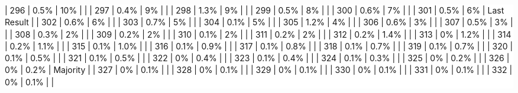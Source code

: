 | 296 | 0.5% | 10% |  |
| 297 | 0.4% | 9% |  |
| 298 | 1.3% | 9% |  |
| 299 | 0.5% | 8% |  |
| 300 | 0.6% | 7% |  |
| 301 | 0.5% | 6% | Last Result |
| 302 | 0.6% | 6% |  |
| 303 | 0.7% | 5% |  |
| 304 | 0.1% | 5% |  |
| 305 | 1.2% | 4% |  |
| 306 | 0.6% | 3% |  |
| 307 | 0.5% | 3% |  |
| 308 | 0.3% | 2% |  |
| 309 | 0.2% | 2% |  |
| 310 | 0.1% | 2% |  |
| 311 | 0.2% | 2% |  |
| 312 | 0.2% | 1.4% |  |
| 313 | 0% | 1.2% |  |
| 314 | 0.2% | 1.1% |  |
| 315 | 0.1% | 1.0% |  |
| 316 | 0.1% | 0.9% |  |
| 317 | 0.1% | 0.8% |  |
| 318 | 0.1% | 0.7% |  |
| 319 | 0.1% | 0.7% |  |
| 320 | 0.1% | 0.5% |  |
| 321 | 0.1% | 0.5% |  |
| 322 | 0% | 0.4% |  |
| 323 | 0.1% | 0.4% |  |
| 324 | 0.1% | 0.3% |  |
| 325 | 0% | 0.2% |  |
| 326 | 0% | 0.2% | Majority |
| 327 | 0% | 0.1% |  |
| 328 | 0% | 0.1% |  |
| 329 | 0% | 0.1% |  |
| 330 | 0% | 0.1% |  |
| 331 | 0% | 0.1% |  |
| 332 | 0% | 0.1% |  |